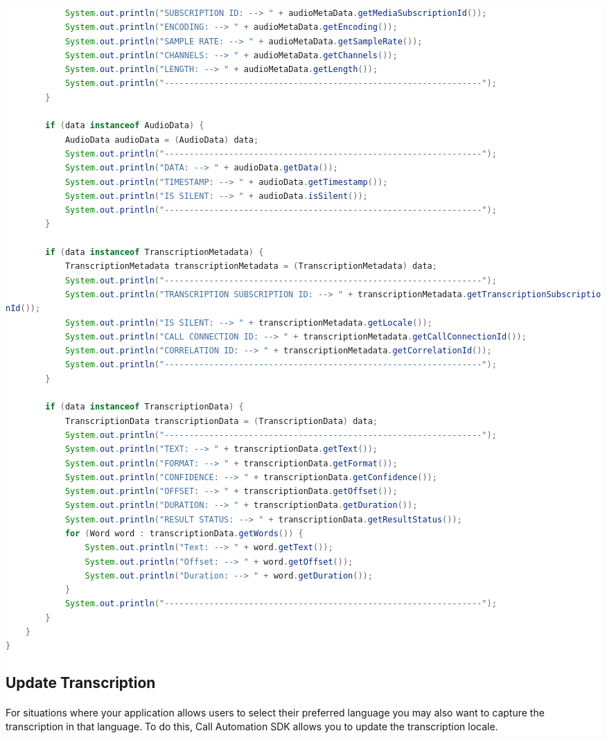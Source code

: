 ```java
            System.out.println("SUBSCRIPTION ID: --> " + audioMetaData.getMediaSubscriptionId());
            System.out.println("ENCODING: --> " + audioMetaData.getEncoding());
            System.out.println("SAMPLE RATE: --> " + audioMetaData.getSampleRate());
            System.out.println("CHANNELS: --> " + audioMetaData.getChannels());
            System.out.println("LENGTH: --> " + audioMetaData.getLength());
            System.out.println("----------------------------------------------------------------");
        }

        if (data instanceof AudioData) {
            AudioData audioData = (AudioData) data;
            System.out.println("----------------------------------------------------------------");
            System.out.println("DATA: --> " + audioData.getData());
            System.out.println("TIMESTAMP: --> " + audioData.getTimestamp());
            System.out.println("IS SILENT: --> " + audioData.isSilent());
            System.out.println("----------------------------------------------------------------");
        }

        if (data instanceof TranscriptionMetadata) {
            TranscriptionMetadata transcriptionMetadata = (TranscriptionMetadata) data;
            System.out.println("----------------------------------------------------------------");
            System.out.println("TRANSCRIPTION SUBSCRIPTION ID: --> " + transcriptionMetadata.getTranscriptionSubscriptionId());
            System.out.println("IS SILENT: --> " + transcriptionMetadata.getLocale());
            System.out.println("CALL CONNECTION ID: --> " + transcriptionMetadata.getCallConnectionId());
            System.out.println("CORRELATION ID: --> " + transcriptionMetadata.getCorrelationId());
            System.out.println("----------------------------------------------------------------");
        }

        if (data instanceof TranscriptionData) {
            TranscriptionData transcriptionData = (TranscriptionData) data;
            System.out.println("----------------------------------------------------------------");
            System.out.println("TEXT: --> " + transcriptionData.getText());
            System.out.println("FORMAT: --> " + transcriptionData.getFormat());
            System.out.println("CONFIDENCE: --> " + transcriptionData.getConfidence());
            System.out.println("OFFSET: --> " + transcriptionData.getOffset());
            System.out.println("DURATION: --> " + transcriptionData.getDuration());
            System.out.println("RESULT STATUS: --> " + transcriptionData.getResultStatus());
            for (Word word : transcriptionData.getWords()) {
                System.out.println("Text: --> " + word.getText());
                System.out.println("Offset: --> " + word.getOffset());
                System.out.println("Duration: --> " + word.getDuration());
            }
            System.out.println("----------------------------------------------------------------");
        }
    }
}
```

## Update Transcription
For situations where your application allows users to select their preferred language you may also want to capture the transcription in that language. To do this, Call Automation SDK allows you to update the transcription locale.

